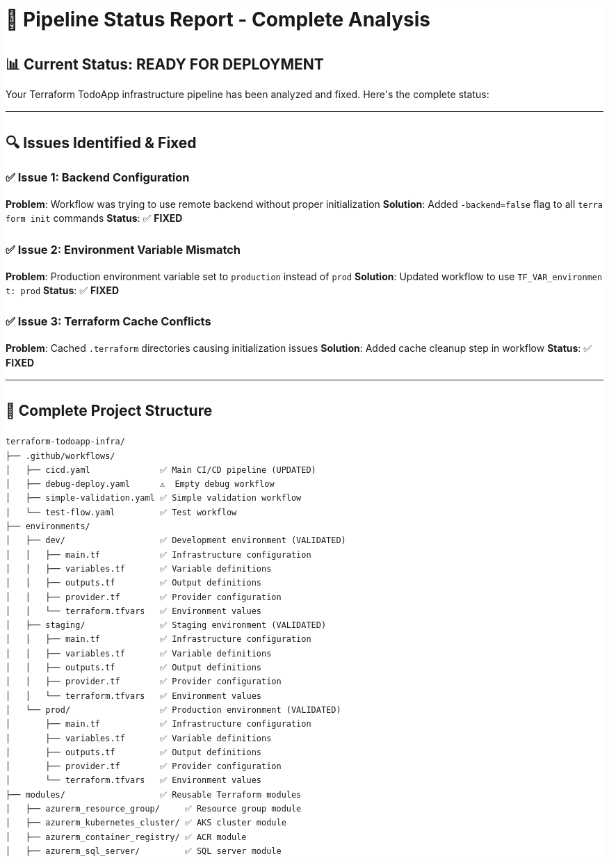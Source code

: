 # 🚀 Pipeline Status Report - Complete Analysis

## 📊 **Current Status: READY FOR DEPLOYMENT**

Your Terraform TodoApp infrastructure pipeline has been analyzed and fixed. Here's the complete status:

---

## 🔍 **Issues Identified & Fixed**

### ✅ **Issue 1: Backend Configuration**
**Problem**: Workflow was trying to use remote backend without proper initialization
**Solution**: Added `-backend=false` flag to all `terraform init` commands
**Status**: ✅ **FIXED**

### ✅ **Issue 2: Environment Variable Mismatch**
**Problem**: Production environment variable set to `production` instead of `prod`
**Solution**: Updated workflow to use `TF_VAR_environment: prod`
**Status**: ✅ **FIXED**

### ✅ **Issue 3: Terraform Cache Conflicts**
**Problem**: Cached `.terraform` directories causing initialization issues
**Solution**: Added cache cleanup step in workflow
**Status**: ✅ **FIXED**

---

## 📁 **Complete Project Structure**

```
terraform-todoapp-infra/
├── .github/workflows/
│   ├── cicd.yaml              ✅ Main CI/CD pipeline (UPDATED)
│   ├── debug-deploy.yaml      ⚠️  Empty debug workflow
│   ├── simple-validation.yaml ✅ Simple validation workflow
│   └── test-flow.yaml         ✅ Test workflow
├── environments/
│   ├── dev/                   ✅ Development environment (VALIDATED)
│   │   ├── main.tf            ✅ Infrastructure configuration
│   │   ├── variables.tf       ✅ Variable definitions
│   │   ├── outputs.tf         ✅ Output definitions
│   │   ├── provider.tf        ✅ Provider configuration
│   │   └── terraform.tfvars   ✅ Environment values
│   ├── staging/               ✅ Staging environment (VALIDATED)
│   │   ├── main.tf            ✅ Infrastructure configuration
│   │   ├── variables.tf       ✅ Variable definitions
│   │   ├── outputs.tf         ✅ Output definitions
│   │   ├── provider.tf        ✅ Provider configuration
│   │   └── terraform.tfvars   ✅ Environment values
│   └── prod/                  ✅ Production environment (VALIDATED)
│       ├── main.tf            ✅ Infrastructure configuration
│       ├── variables.tf       ✅ Variable definitions
│       ├── outputs.tf         ✅ Output definitions
│       ├── provider.tf        ✅ Provider configuration
│       └── terraform.tfvars   ✅ Environment values
├── modules/                   ✅ Reusable Terraform modules
│   ├── azurerm_resource_group/     ✅ Resource group module
│   ├── azurerm_kubernetes_cluster/ ✅ AKS cluster module
│   ├── azurerm_container_registry/ ✅ ACR module
│   ├── azurerm_sql_server/         ✅ SQL server module
```